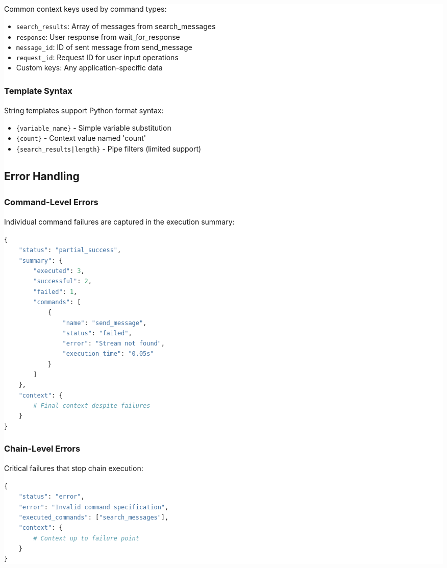 Common context keys used by command types:

- `search_results`: Array of messages from search_messages
- `response`: User response from wait_for_response
- `message_id`: ID of sent message from send_message
- `request_id`: Request ID for user input operations
- Custom keys: Any application-specific data

### Template Syntax

String templates support Python format syntax:
- `{variable_name}` - Simple variable substitution
- `{count}` - Context value named 'count'
- `{search_results|length}` - Pipe filters (limited support)

## Error Handling

### Command-Level Errors

Individual command failures are captured in the execution summary:

```python
{
    "status": "partial_success",
    "summary": {
        "executed": 3,
        "successful": 2,
        "failed": 1,
        "commands": [
            {
                "name": "send_message",
                "status": "failed",
                "error": "Stream not found",
                "execution_time": "0.05s"
            }
        ]
    },
    "context": {
        # Final context despite failures
    }
}
```

### Chain-Level Errors

Critical failures that stop chain execution:

```python
{
    "status": "error",
    "error": "Invalid command specification",
    "executed_commands": ["search_messages"],
    "context": {
        # Context up to failure point
    }
}
```
